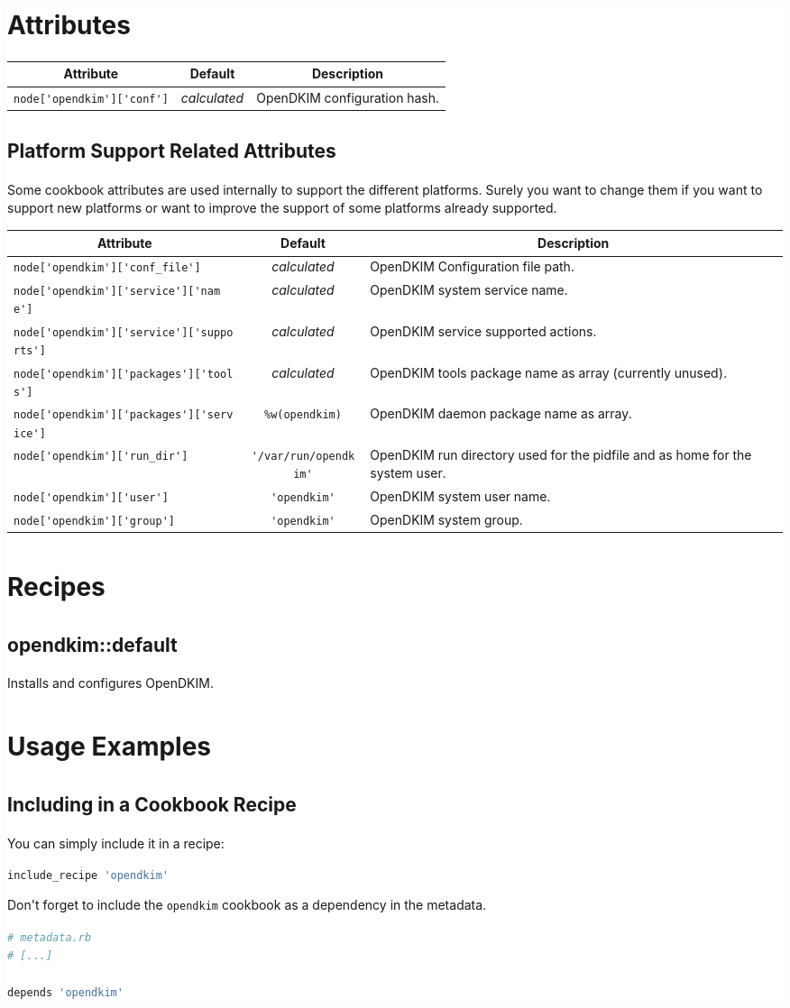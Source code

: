 Attributes
==========

| Attribute                  | Default      | Description                  |
|----------------------------|:------------:|------------------------------|
| `node['opendkim']['conf']` | *calculated* | OpenDKIM configuration hash. |

## Platform Support Related Attributes

Some cookbook attributes are used internally to support the different platforms. Surely you want to change them if you want to support new platforms or want to improve the support of some platforms already supported.

| Attribute                                 | Default               | Description                       |
|-------------------------------------------|:---------------------:|-----------------------------------|
| `node['opendkim']['conf_file']`           | *calculated*          | OpenDKIM Configuration file path.
| `node['opendkim']['service']['name']`     | *calculated*          | OpenDKIM system service name.
| `node['opendkim']['service']['supports']` | *calculated*          | OpenDKIM service supported actions.
| `node['opendkim']['packages']['tools']`   | *calculated*          | OpenDKIM tools package name as array (currently unused).
| `node['opendkim']['packages']['service']` | `%w(opendkim)`        | OpenDKIM daemon package name as array.
| `node['opendkim']['run_dir']`             | `'/var/run/opendkim'` | OpenDKIM run directory used for the pidfile and as home for the system user.
| `node['opendkim']['user']`                | `'opendkim'`          | OpenDKIM system user name.
| `node['opendkim']['group']`               | `'opendkim'`          | OpenDKIM system group.

Recipes
=======

## opendkim::default

Installs and configures OpenDKIM.

Usage Examples
==============

## Including in a Cookbook Recipe

You can simply include it in a recipe:

```ruby
include_recipe 'opendkim'
```

Don't forget to include the `opendkim` cookbook as a dependency in the metadata.

```ruby
# metadata.rb
# [...]

depends 'opendkim'
```
